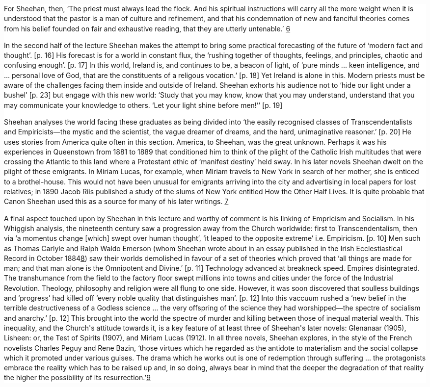 
For Sheehan, then, ‘The priest must always lead the flock. And his spiritual instructions will carry all the more weight when it is understood that the pastor is a man of culture and refinement, and that his condemnation of new and fanciful theories comes from his belief founded on fair and exhaustive reading, that they are utterly untenable.’ [6](javascript:footNote('E900012-005/note006.html'))


In the second half of the lecture Sheehan makes the attempt to bring some practical forecasting of the future of ‘modern fact and thought’. [p. 16] His forecast is for a world in constant flux, the ‘rushing together of thoughts, feelings, and principles, chaotic and confusing enough’. [p. 17] In this world, Ireland is, and continues to be, a beacon of light, of ‘pure minds ... keen intelligence, and ... personal love of God, that are the constituents of a religous vocation.’ [p. 18] Yet Ireland is alone in this. Modern priests must be aware of the challenges facing them inside and outside of Ireland. Sheehan exhorts his audience not to ‘hide our light under a bushel’ [p. 23] but engage with this new world: ‘Study that you may know, know that you may understand, understand that you may communicate your knowledge to others. ‘Let your light shine before men!’’ [p. 19]


Sheehan analyses the world facing these graduates as being divided into ‘the easily recognised classes of Transcendentalists and Empiricists—the mystic and the scientist, the vague dreamer of dreams, and the hard, unimaginative reasoner.’ [p. 20] He uses stories from America quite often in this section. America, to Sheehan, was the great unknown. Perhaps it was his experiences in Queenstown from 1881 to 1889 that conditioned him to think of the plight of the Catholic Irish multitudes that were crossing the Atlantic to this land where a Protestant ethic of ‘manifest destiny’ held sway. In his later novels Sheehan dwelt on the plight of these emigrants. In Miriam Lucas, for example, when Miriam travels to New York in search of her mother, she is enticed to a brothel-house. This would not have been unusual for emigrants arriving into the city and advertising in local papers for lost relatives; in 1890 Jacob Riis published a study of the slums of New York entitled How the Other Half Lives. It is quite probable that Canon Sheehan used this as a source for many of his later writings. [7](javascript:footNote('E900012-005/note007.html'))


A final aspect touched upon by Sheehan in this lecture and worthy of comment is his linking of Empricism and Socialism. In his Whiggish analysis, the nineteenth century saw a progression away from the Church worldwide: first to Transcendentalism, then via ‘a momentus change [which] swept over human thought’, ‘it leaped to the opposite extreme’ i.e. Empiricism. [p. 10] Men such as Thomas Carlyle and Ralph Waldo Emerson (whom Sheehan wrote about in an essay published in the Irish Ecclestiastical Record in October 1884[8](javascript:footNote('E900012-005/note008.html'))) saw their worlds demolished in favour of a set of theories which proved that ‘all things are made for man; and that man alone is the Omnipotent and Divine.’ [p. 11] Technology advanced at breakneck speed. Empires disintegrated. The transhumance from the field to the factory floor swept millions into towns and cities under the force of the Industrial Revolution. Theology, philosophy and religion were all flung to one side. However, it was soon discovered that soulless buildings and ‘progress’ had killed off ‘every noble quality that distinguishes man’. [p. 12] Into this vaccuum rushed a ‘new belief in the terrible destructiveness of a Godless science ... the very offspring of the science they had worshipped—the spectre of socialism and anarchy.’ [p. 12] This brought into the world the spectre of murder and killing between those of inequal material wealth. This inequality, and the Church's attitude towards it, is a key feature of at least three of Sheehan's later novels: Glenanaar (1905), Lisheen: or, the Test of Spirits (1907), and Miriam Lucas (1912). In all three novels, Sheehan explores, in the style of the French novelists Charles Peguy and Rene Bazin, ‘those virtues which he regarded as the antidote to materialism and the social collapse which it promoted under various guises. The drama which he works out is one of redemption through suffering ... the protagonists embrace the reality which has to be raised up and, in so doing, always bear in mind that the deeper the degradation of that reality the higher the possibility of its resurrection.’[9](javascript:footNote('E900012-005/note009.html'))
